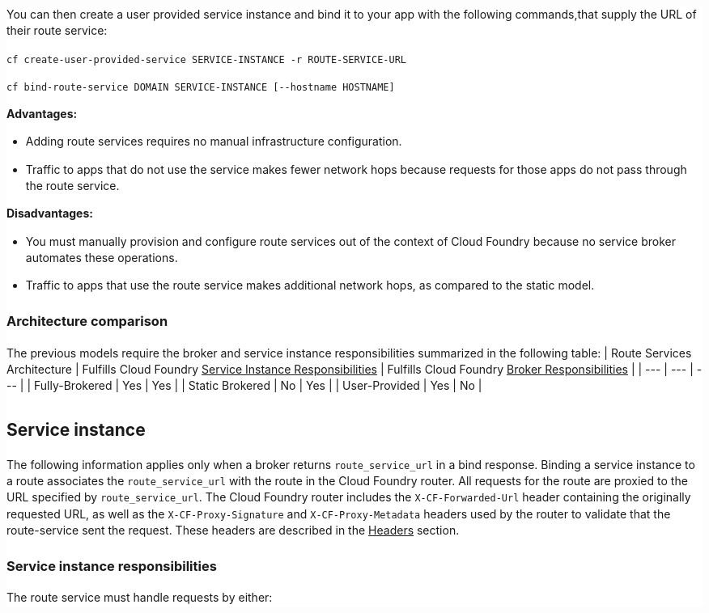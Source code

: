 You can then create a user provided
service instance and bind it to your app with the following commands,that supply the URL of their route
service:
```
cf create-user-provided-service SERVICE-INSTANCE -r ROUTE-SERVICE-URL
```
```
cf bind-route-service DOMAIN SERVICE-INSTANCE [--hostname HOSTNAME]
```

**Advantages:**

* Adding route services requires no manual infrastructure configuration.

* Traffic to apps that do not use the service makes fewer network hops
because requests for those apps do not pass through the route
service.

**Disadvantages:**

* You must manually provision and configure route services out
of the context of Cloud Foundry because no service
broker automates these operations.

* Traffic to apps that use the route service makes additional network
hops, as compared to the static model.

### Architecture comparison
The previous models require the broker and service instance
responsibilities summarized in the following table:
| Route Services Architecture | Fulfills Cloud Foundry [Service Instance Responsibilities](https://docs.cloudfoundry.org/services/route-services.html#service-instance-responsibilities) | Fulfills Cloud Foundry [Broker Responsibilities](https://docs.cloudfoundry.org/services/route-services.html#broker-responsibilities) |
| --- | --- | --- |
| Fully-Brokered | Yes | Yes |
| Static Brokered | No | Yes |
| User-Provided | Yes | No |

## Service instance
The following information applies only when a broker returns `route_service_url`
in a bind response.
Binding a service instance to a route associates the
`route_service_url` with the route in the Cloud Foundry
router. All requests for the route are proxied to the URL specified by
`route_service_url`.
The Cloud Foundry router includes the `X-CF-Forwarded-Url` header
containing the originally requested URL, as
well as the `X-CF-Proxy-Signature` and `X-CF-Proxy-Metadata` headers used
by the router to validate that the route-service sent the
request. These headers are described in the [Headers](https://docs.cloudfoundry.org/services/route-services.html#headers) section.

### Service instance responsibilities
The route service must handle requests by either:
